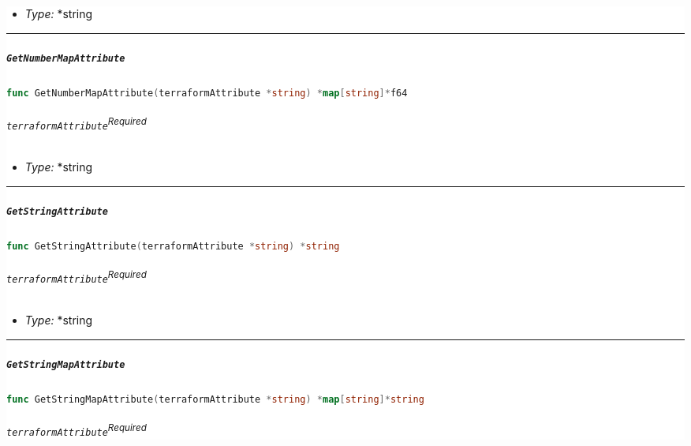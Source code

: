 - *Type:* *string

---

##### `GetNumberMapAttribute` <a name="GetNumberMapAttribute" id="@cdktf/provider-cloudflare.dataCloudflareR2BucketLock.DataCloudflareR2BucketLockRulesConditionOutputReference.getNumberMapAttribute"></a>

```go
func GetNumberMapAttribute(terraformAttribute *string) *map[string]*f64
```

###### `terraformAttribute`<sup>Required</sup> <a name="terraformAttribute" id="@cdktf/provider-cloudflare.dataCloudflareR2BucketLock.DataCloudflareR2BucketLockRulesConditionOutputReference.getNumberMapAttribute.parameter.terraformAttribute"></a>

- *Type:* *string

---

##### `GetStringAttribute` <a name="GetStringAttribute" id="@cdktf/provider-cloudflare.dataCloudflareR2BucketLock.DataCloudflareR2BucketLockRulesConditionOutputReference.getStringAttribute"></a>

```go
func GetStringAttribute(terraformAttribute *string) *string
```

###### `terraformAttribute`<sup>Required</sup> <a name="terraformAttribute" id="@cdktf/provider-cloudflare.dataCloudflareR2BucketLock.DataCloudflareR2BucketLockRulesConditionOutputReference.getStringAttribute.parameter.terraformAttribute"></a>

- *Type:* *string

---

##### `GetStringMapAttribute` <a name="GetStringMapAttribute" id="@cdktf/provider-cloudflare.dataCloudflareR2BucketLock.DataCloudflareR2BucketLockRulesConditionOutputReference.getStringMapAttribute"></a>

```go
func GetStringMapAttribute(terraformAttribute *string) *map[string]*string
```

###### `terraformAttribute`<sup>Required</sup> <a name="terraformAttribute" id="@cdktf/provider-cloudflare.dataCloudflareR2BucketLock.DataCloudflareR2BucketLockRulesConditionOutputReference.getStringMapAttribute.parameter.terraformAttribute"></a>
